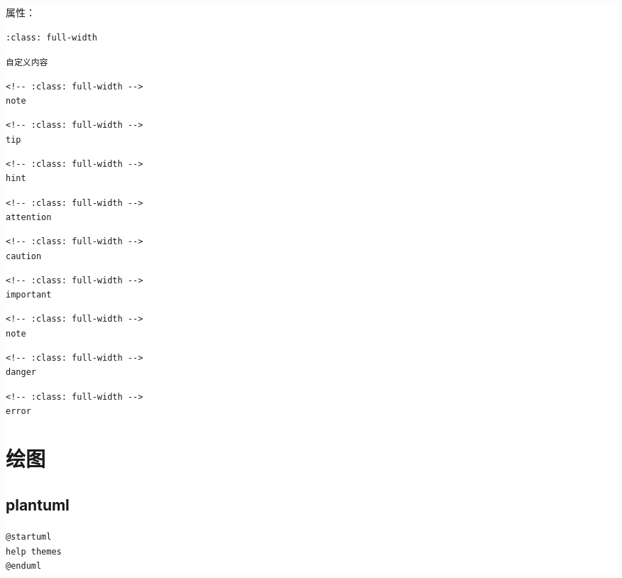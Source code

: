 属性：

`:class: full-width`

```{admonition} 自定义!
自定义内容
```

```{note}
<!-- :class: full-width -->
note
```

```{tip}
<!-- :class: full-width -->
tip
```

```{hint}
<!-- :class: full-width -->
hint
```

```{attention}
<!-- :class: full-width -->
attention
```

```{caution}
<!-- :class: full-width -->
caution
```

```{important}
<!-- :class: full-width -->
important
```

```{warning}
<!-- :class: full-width -->
note
```

```{danger}
<!-- :class: full-width -->
danger
```

```{error}
<!-- :class: full-width -->
error
```

# 绘图

## plantuml

```{plantuml}
@startuml
help themes
@enduml
```
